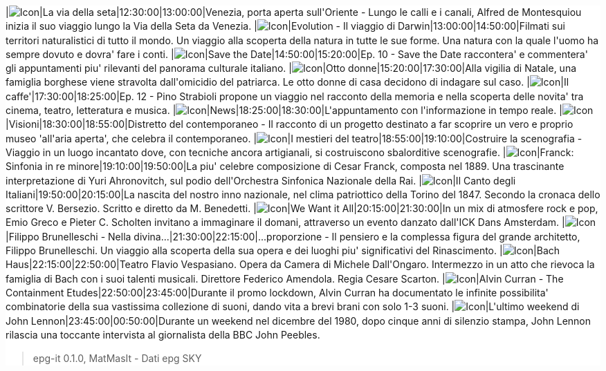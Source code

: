 |![Icon](https://guidatv.sky.it/uuid/DTT_Cover_aylSk7oKf.png)|La via della seta|12:30:00|13:00:00|Venezia, porta aperta sull&#039;Oriente - Lungo le calli e i canali, Alfred de Montesquiou inizia il suo viaggio lungo la Via della Seta da Venezia.
|![Icon](https://guidatv.sky.it/uuid/DTT_Cover_aylSk7oKf.png)|Evolution - Il viaggio di Darwin|13:00:00|14:50:00|Filmati sui territori naturalistici di tutto il mondo. Un viaggio alla scoperta della natura in tutte le sue forme. Una natura con la quale l&#039;uomo ha sempre dovuto e dovra&#039; fare i conti.
|![Icon](https://guidatv.sky.it/uuid/DTT_Cover_aylSk7oKf.png)|Save the Date|14:50:00|15:20:00|Ep. 10 - Save the Date raccontera&#039; e commentera&#039; gli appuntamenti piu&#039; rilevanti del panorama culturale italiano.
|![Icon](https://guidatv.sky.it/uuid/DTT_Cover_aylSk7oKf.png)|Otto donne|15:20:00|17:30:00|Alla vigilia di Natale, una famiglia borghese viene stravolta dall&#039;omicidio del patriarca. Le otto donne di casa decidono di indagare sul caso.
|![Icon](https://guidatv.sky.it/uuid/DTT_Cover_aylSk7oKf.png)|Il caffe&#039;|17:30:00|18:25:00|Ep. 12 - Pino Strabioli propone un viaggio nel racconto della memoria e nella scoperta delle novita&#039; tra cinema, teatro, letteratura e musica.
|![Icon](https://guidatv.sky.it/uuid/DTT_Cover_aylSk7oKf.png)|News|18:25:00|18:30:00|L&#039;appuntamento con l&#039;informazione in tempo reale.
|![Icon](https://guidatv.sky.it/uuid/DTT_Cover_aylSk7oKf.png)|Visioni|18:30:00|18:55:00|Distretto del contemporaneo - Il racconto di un progetto destinato a far scoprire un vero e proprio museo &#039;all&#039;aria aperta&#039;, che celebra il contemporaneo.
|![Icon](https://guidatv.sky.it/uuid/DTT_Cover_aylSk7oKf.png)|I mestieri del teatro|18:55:00|19:10:00|Costruire la scenografia - Viaggio in un luogo incantato dove, con tecniche ancora artigianali, si costruiscono sbalorditive scenografie.
|![Icon](https://guidatv.sky.it/uuid/DTT_Cover_aylSk7oKf.png)|Franck: Sinfonia in re minore|19:10:00|19:50:00|La piu&#039; celebre composizione di Cesar Franck, composta nel 1889. Una trascinante interpretazione di Yuri Ahronovitch, sul podio dell&#039;Orchestra Sinfonica Nazionale della Rai.
|![Icon](https://guidatv.sky.it/uuid/DTT_Cover_aylSk7oKf.png)|Il Canto degli Italiani|19:50:00|20:15:00|La nascita del nostro inno nazionale, nel clima patriottico della Torino del 1847. Secondo la cronaca dello scrittore V. Bersezio. Scritto e diretto da M. Benedetti.
|![Icon](https://guidatv.sky.it/uuid/DTT_Cover_aylSk7oKf.png)|We Want it All|20:15:00|21:30:00|In un mix di atmosfere rock e pop, Emio Greco e Pieter C. Scholten invitano a immaginare il domani, attraverso un evento danzato dall&#039;ICK Dans Amsterdam.
|![Icon](https://guidatv.sky.it/uuid/DTT_Cover_aylSk7oKf.png)|Filippo Brunelleschi - Nella divina...|21:30:00|22:15:00|...proporzione - Il pensiero e la complessa figura del grande architetto, Filippo Brunelleschi. Un viaggio alla scoperta della sua opera e dei luoghi piu&#039; significativi del Rinascimento.
|![Icon](https://guidatv.sky.it/uuid/DTT_Cover_aylSk7oKf.png)|Bach Haus|22:15:00|22:50:00|Teatro Flavio Vespasiano. Opera da Camera di Michele Dall&#039;Ongaro. Intermezzo in un atto che rievoca la famiglia di Bach con i suoi talenti musicali. Direttore Federico Amendola. Regia Cesare Scarton.
|![Icon](https://guidatv.sky.it/uuid/DTT_Cover_aylSk7oKf.png)|Alvin Curran - The Containment Etudes|22:50:00|23:45:00|Durante il promo lockdown, Alvin Curran ha documentato le infinite possibilita&#039; combinatorie della sua vastissima collezione di suoni, dando vita a brevi brani con solo 1-3 suoni.
|![Icon](https://guidatv.sky.it/uuid/DTT_Cover_aylSk7oKf.png)|L&#039;ultimo weekend di John Lennon|23:45:00|00:50:00|Durante un weekend nel dicembre del 1980, dopo cinque anni di silenzio stampa, John Lennon rilascia una toccante intervista al giornalista della BBC John Peebles.



 > epg-it 0.1.0, MatMasIt - Dati epg SKY